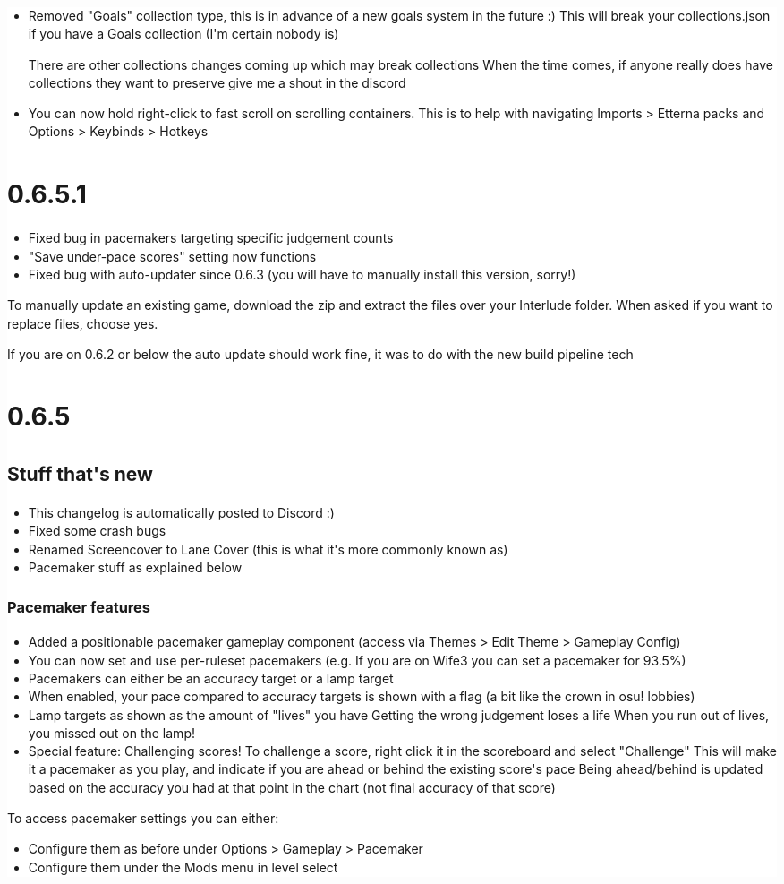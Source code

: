 - Removed "Goals" collection type, this is in advance of a new goals system in the future :)
  This will break your collections.json if you have a Goals collection (I'm certain nobody is)
  
  There are other collections changes coming up which may break collections
  When the time comes, if anyone really does have collections they want to preserve give me a shout in the discord
  
- You can now hold right-click to fast scroll on scrolling containers.
  This is to help with navigating Imports > Etterna packs and Options > Keybinds > Hotkeys

0.6.5.1
====

- Fixed bug in pacemakers targeting specific judgement counts
- "Save under-pace scores" setting now functions
- Fixed bug with auto-updater since 0.6.3 (you will have to manually install this version, sorry!)
  
To manually update an existing game, download the zip and extract the files over your Interlude folder.
When asked if you want to replace files, choose yes.

If you are on 0.6.2 or below the auto update should work fine, it was to do with the new build pipeline tech

0.6.5
====

## Stuff that's new

- This changelog is automatically posted to Discord :)
- Fixed some crash bugs
- Renamed Screencover to Lane Cover (this is what it's more commonly known as)
- Pacemaker stuff as explained below

### **Pacemaker features**

- Added a positionable pacemaker gameplay component (access via Themes > Edit Theme > Gameplay Config)
- You can now set and use per-ruleset pacemakers (e.g. If you are on Wife3 you can set a pacemaker for 93.5%)
- Pacemakers can either be an accuracy target or a lamp target
- When enabled, your pace compared to accuracy targets is shown with a flag (a bit like the crown in osu! lobbies)
- Lamp targets as shown as the amount of "lives" you have
  Getting the wrong judgement loses a life
  When you run out of lives, you missed out on the lamp!
- Special feature: Challenging scores!
  To challenge a score, right click it in the scoreboard and select "Challenge"
  This will make it a pacemaker as you play, and indicate if you are ahead or behind the existing score's pace
  Being ahead/behind is updated based on the accuracy you had at that point in the chart (not final accuracy of that score)
  
To access pacemaker settings you can either:
- Configure them as before under Options > Gameplay > Pacemaker
- Configure them under the Mods menu in level select
